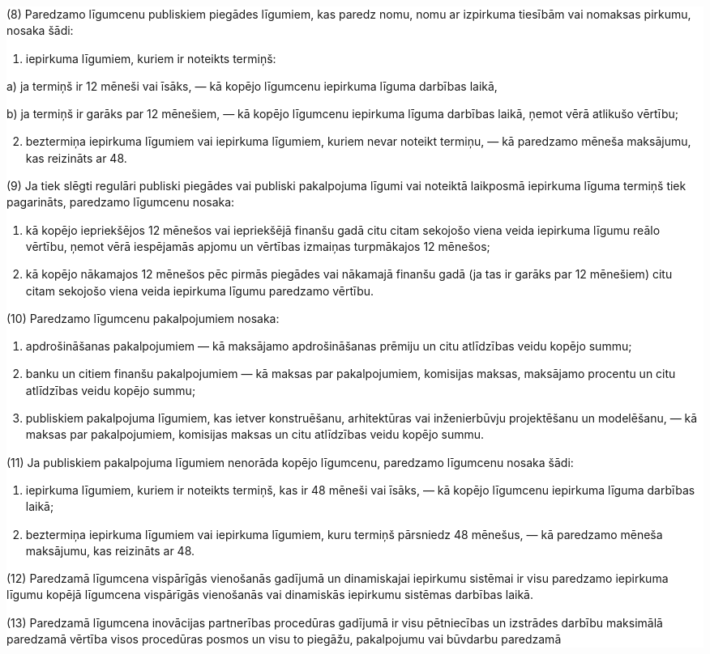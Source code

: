 (8) Paredzamo līgumcenu publiskiem piegādes līgumiem, kas paredz nomu, nomu ar izpirkuma tiesībām vai
nomaksas pirkumu, nosaka šādi:

1) iepirkuma līgumiem, kuriem ir noteikts termiņš:

a) ja termiņš ir 12 mēneši vai īsāks, — kā kopējo līgumcenu iepirkuma līguma darbības laikā,

b) ja termiņš ir garāks par 12 mēnešiem, — kā kopējo līgumcenu iepirkuma līguma darbības laikā, ņemot
vērā atlikušo vērtību;

2) beztermiņa iepirkuma līgumiem vai iepirkuma līgumiem, kuriem nevar noteikt termiņu, — kā paredzamo
mēneša maksājumu, kas reizināts ar 48.

(9) Ja tiek slēgti regulāri publiski piegādes vai publiski pakalpojuma līgumi vai noteiktā laikposmā iepirkuma līguma
termiņš tiek pagarināts, paredzamo līgumcenu nosaka:

1) kā kopējo iepriekšējos 12 mēnešos vai iepriekšējā finanšu gadā citu citam sekojošo viena veida iepirkuma
līgumu reālo vērtību, ņemot vērā iespējamās apjomu un vērtības izmaiņas turpmākajos 12 mēnešos;

2) kā kopējo nākamajos 12 mēnešos pēc pirmās piegādes vai nākamajā finanšu gadā (ja tas ir garāks par 12
mēnešiem) citu citam sekojošo viena veida iepirkuma līgumu paredzamo vērtību.

(10) Paredzamo līgumcenu pakalpojumiem nosaka:

1) apdrošināšanas pakalpojumiem — kā maksājamo apdrošināšanas prēmiju un citu atlīdzības veidu kopējo
summu;

2) banku un citiem finanšu pakalpojumiem — kā maksas par pakalpojumiem, komisijas maksas, maksājamo
procentu un citu atlīdzības veidu kopējo summu;

3) publiskiem pakalpojuma līgumiem, kas ietver konstruēšanu, arhitektūras vai inženierbūvju projektēšanu un
modelēšanu, — kā maksas par pakalpojumiem, komisijas maksas un citu atlīdzības veidu kopējo summu.

(11) Ja publiskiem pakalpojuma līgumiem nenorāda kopējo līgumcenu, paredzamo līgumcenu nosaka šādi:

1) iepirkuma līgumiem, kuriem ir noteikts termiņš, kas ir 48 mēneši vai īsāks, — kā kopējo līgumcenu
iepirkuma līguma darbības laikā;

2) beztermiņa iepirkuma līgumiem vai iepirkuma līgumiem, kuru termiņš pārsniedz 48 mēnešus, — kā
paredzamo mēneša maksājumu, kas reizināts ar 48.

(12) Paredzamā līgumcena vispārīgās vienošanās gadījumā un dinamiskajai iepirkumu sistēmai ir visu paredzamo
iepirkuma līgumu kopējā līgumcena vispārīgās vienošanās vai dinamiskās iepirkumu sistēmas darbības laikā.

(13) Paredzamā līgumcena inovācijas partnerības procedūras gadījumā ir visu pētniecības un izstrādes darbību
maksimālā paredzamā vērtība visos procedūras posmos un visu to piegāžu, pakalpojumu vai būvdarbu paredzamā
